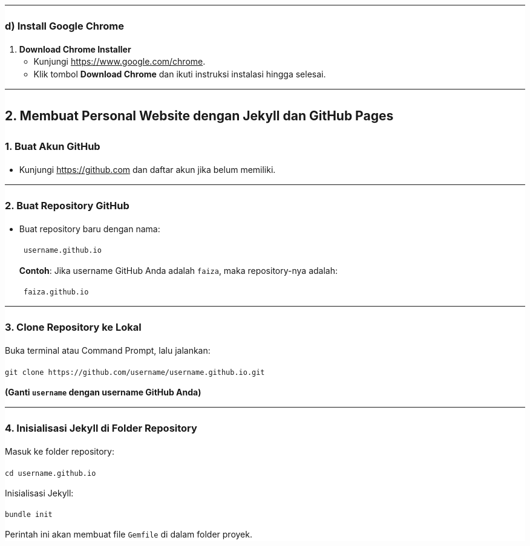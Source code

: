 <hr />

<h3 id="d-install-google-chrome">d) <strong>Install Google Chrome</strong></h3>
<ol>
  <li><strong>Download Chrome Installer</strong>
    <ul>
      <li>Kunjungi <a href="https://www.google.com/chrome">https://www.google.com/chrome</a>.</li>
      <li>Klik tombol <strong>Download Chrome</strong> dan ikuti instruksi instalasi hingga selesai.</li>
    </ul>
  </li>
</ol>

<hr />

<h2 id="2-membuat-personal-website-dengan-jekyll-dan-github-pages"><strong>2. Membuat Personal Website dengan Jekyll dan GitHub Pages</strong></h2>
<h3 id="1-buat-akun-github"><strong>1. Buat Akun GitHub</strong></h3>
<ul>
  <li>Kunjungi <a href="https://github.com">https://github.com</a> dan daftar akun jika belum memiliki.</li>
</ul>

<hr />

<h3 id="2-buat-repository-github"><strong>2. Buat Repository GitHub</strong></h3>
<ul>
  <li>Buat repository baru dengan nama:
    <div class="language-text highlighter-rouge"><div class="highlight"><pre class="highlight"><code> username.github.io
</code></pre></div>    </div>
    <p><strong>Contoh</strong>: Jika username GitHub Anda adalah <code class="language-plaintext highlighter-rouge">faiza</code>, maka repository-nya adalah:</p>
    <div class="language-text highlighter-rouge"><div class="highlight"><pre class="highlight"><code> faiza.github.io
</code></pre></div>    </div>
  </li>
</ul>

<hr />

<h3 id="3-clone-repository-ke-lokal"><strong>3. Clone Repository ke Lokal</strong></h3>
<p>Buka terminal atau Command Prompt, lalu jalankan:</p>
<div class="language-bash highlighter-rouge"><div class="highlight"><pre class="highlight"><code>git clone https://github.com/username/username.github.io.git
</code></pre></div></div>
<p><strong>(Ganti <code class="language-plaintext highlighter-rouge">username</code> dengan username GitHub Anda)</strong></p>

<hr />

<h3 id="4-inisialisasi-jekyll-di-folder-repository"><strong>4. Inisialisasi Jekyll di Folder Repository</strong></h3>
<p>Masuk ke folder repository:</p>
<div class="language-bash highlighter-rouge"><div class="highlight"><pre class="highlight"><code><span class="nb">cd </span>username.github.io
</code></pre></div></div>
<p>Inisialisasi Jekyll:</p>
<div class="language-bash highlighter-rouge"><div class="highlight"><pre class="highlight"><code>bundle init
</code></pre></div></div>
<p>Perintah ini akan membuat file <code class="language-plaintext highlighter-rouge">Gemfile</code> di dalam folder proyek.</p>
